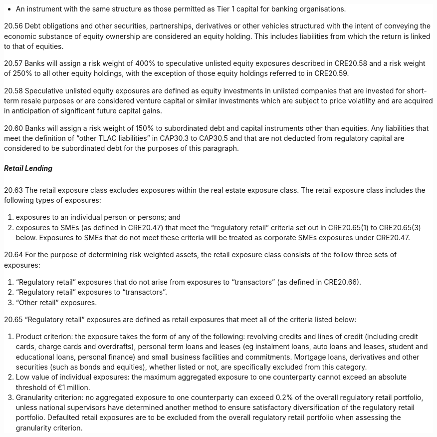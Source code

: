 - An instrument with the same structure as those permitted as Tier 1 capital
for banking organisations.

20.56 Debt obligations and other securities, partnerships, derivatives or other vehicles
structured with the intent of conveying the economic substance of equity
ownership are considered an equity holding. This includes liabilities from which
the return is linked to that of equities.

20.57 Banks will assign a risk weight of 400% to speculative unlisted equity exposures
described in CRE20.58 and a risk weight of 250% to all other equity holdings, with
the exception of those equity holdings referred to in CRE20.59.

20.58 Speculative unlisted equity exposures are defined as equity investments in
unlisted companies that are invested for short-term resale purposes or are
considered venture capital or similar investments which are subject to price
volatility and are acquired in anticipation of significant future capital gains.

20.60 Banks will assign a risk weight of 150% to subordinated debt and capital
instruments other than equities. Any liabilities that meet the definition of “other
TLAC liabilities” in CAP30.3 to CAP30.5 and that are not deducted from regulatory
capital are considered to be subordinated debt for the purposes of this
paragraph.

##### **Retail Lending**

20.63 The retail exposure class excludes exposures within the real estate exposure class.
The retail exposure class includes the following types of exposures:

1. exposures to an individual person or persons; and
2. exposures to SMEs (as defined in CRE20.47) that meet the “regulatory retail”
criteria set out in CRE20.65(1) to CRE20.65(3) below. Exposures to SMEs that
do not meet these criteria will be treated as corporate SMEs exposures under
CRE20.47.

20.64 For the purpose of determining risk weighted assets, the
retail exposure class consists of the follow three sets of exposures:

1. “Regulatory retail” exposures that do not arise from exposures to
“transactors” (as defined in CRE20.66).
2. “Regulatory retail” exposures to “transactors”.
3. “Other retail” exposures.

20.65 “Regulatory retail” exposures are defined as retail exposures that meet all of the
criteria listed below:

1. Product criterion: the exposure takes the form of any of the following:
revolving credits and lines of credit (including credit cards, charge cards and
overdrafts), personal term loans and leases (eg instalment loans, auto loans
and leases, student and educational loans, personal finance) and small
business facilities and commitments. Mortgage loans, derivatives and other
securities (such as bonds and equities), whether listed or not, are specifically
excluded from this category.
2. Low value of individual exposures: the maximum aggregated exposure to
one counterparty cannot exceed an absolute threshold of €1 million.
3. Granularity criterion: no aggregated exposure to one counterparty can
exceed 0.2% of the overall regulatory retail portfolio, unless national
supervisors have determined another method to ensure satisfactory
diversification of the regulatory retail portfolio. Defaulted retail exposures
are to be excluded from the overall regulatory retail portfolio when assessing
the granularity criterion.
